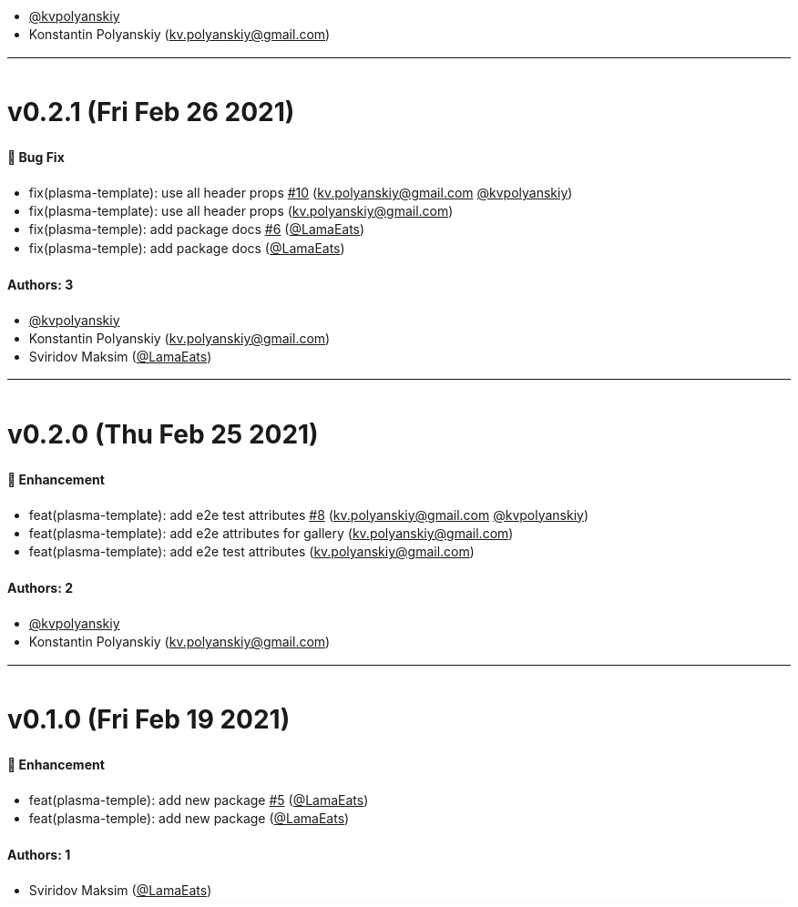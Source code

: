 - [@kvpolyanskiy](https://github.com/kvpolyanskiy)
- Konstantin Polyanskiy (kv.polyanskiy@gmail.com)

---

# v0.2.1 (Fri Feb 26 2021)

#### 🐛 Bug Fix

- fix(plasma-template): use all header props [#10](https://github.com/salute-developers/pashka/pull/10) (kv.polyanskiy@gmail.com [@kvpolyanskiy](https://github.com/kvpolyanskiy))
- fix(plasma-template): use all header props (kv.polyanskiy@gmail.com)
- fix(plasma-temple): add package docs [#6](https://github.com/salute-developers/pashka/pull/6) ([@LamaEats](https://github.com/LamaEats))
- fix(plasma-temple): add package docs ([@LamaEats](https://github.com/LamaEats))

#### Authors: 3

- [@kvpolyanskiy](https://github.com/kvpolyanskiy)
- Konstantin Polyanskiy (kv.polyanskiy@gmail.com)
- Sviridov Maksim ([@LamaEats](https://github.com/LamaEats))

---

# v0.2.0 (Thu Feb 25 2021)

#### 🚀 Enhancement

- feat(plasma-template): add e2e test attributes [#8](https://github.com/salute-developers/pashka/pull/8) (kv.polyanskiy@gmail.com [@kvpolyanskiy](https://github.com/kvpolyanskiy))
- feat(plasma-template): add e2e attributes for gallery (kv.polyanskiy@gmail.com)
- feat(plasma-template): add e2e test attributes (kv.polyanskiy@gmail.com)

#### Authors: 2

- [@kvpolyanskiy](https://github.com/kvpolyanskiy)
- Konstantin Polyanskiy (kv.polyanskiy@gmail.com)

---

# v0.1.0 (Fri Feb 19 2021)

#### 🚀 Enhancement

- feat(plasma-temple): add new package [#5](https://github.com/salute-developers/pashka/pull/5) ([@LamaEats](https://github.com/LamaEats))
- feat(plasma-temple): add new package ([@LamaEats](https://github.com/LamaEats))

#### Authors: 1

- Sviridov Maksim ([@LamaEats](https://github.com/LamaEats))
